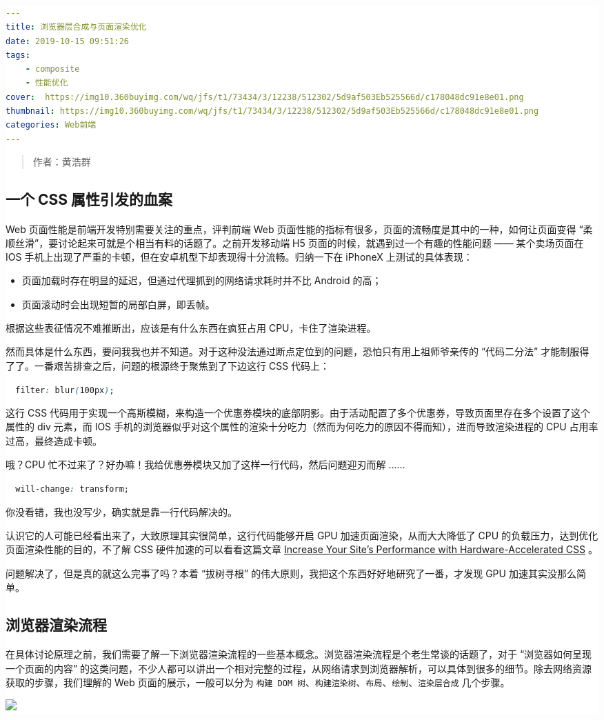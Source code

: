 ```yaml
---
title: 浏览器层合成与页面渲染优化
date: 2019-10-15 09:51:26
tags:
	- composite
	- 性能优化
cover:  https://img10.360buyimg.com/wq/jfs/t1/73434/3/12238/512302/5d9af503Eb525566d/c178048dc91e8e01.png
thumbnail: https://img10.360buyimg.com/wq/jfs/t1/73434/3/12238/512302/5d9af503Eb525566d/c178048dc91e8e01.png
categories: Web前端
---
```


> 作者：黄浩群

## 一个 CSS 属性引发的血案

Web 页面性能是前端开发特别需要关注的重点，评判前端 Web 页面性能的指标有很多，页面的流畅度是其中的一种，如何让页面变得 “柔顺丝滑”，要讨论起来可就是个相当有料的话题了。之前开发移动端 H5 页面的时候，就遇到过一个有趣的性能问题 —— 某个卖场页面在 IOS 手机上出现了严重的卡顿，但在安卓机型下却表现得十分流畅。归纳一下在 iPhoneX 上测试的具体表现：

- 页面加载时存在明显的延迟，但通过代理抓到的网络请求耗时并不比 Android 的高；

- 页面滚动时会出现短暂的局部白屏，即丢帧。

根据这些表征情况不难推断出，应该是有什么东西在疯狂占用 CPU，卡住了渲染进程。

然而具体是什么东西，要问我我也并不知道。对于这种没法通过断点定位到的问题，恐怕只有用上祖师爷亲传的 “代码二分法” 才能制服得了了。一番艰苦排查之后，问题的根源终于聚焦到了下边这行 CSS 代码上：

```css
  filter: blur(100px);
```

这行 CSS 代码用于实现一个高斯模糊，来构造一个优惠券模块的底部阴影。由于活动配置了多个优惠券，导致页面里存在多个设置了这个属性的 div 元素，而 IOS 手机的浏览器似乎对这个属性的渲染十分吃力（然而为何吃力的原因不得而知），进而导致渲染进程的 CPU 占用率过高，最终造成卡顿。

哦？CPU 忙不过来了？好办嘛！我给优惠券模块又加了这样一行代码，然后问题迎刃而解 ......

```css
  will-change: transform;
```

你没看错，我也没写少，确实就是靠一行代码解决的。

认识它的人可能已经看出来了，大致原理其实很简单，这行代码能够开启 GPU 加速页面渲染，从而大大降低了 CPU 的负载压力，达到优化页面渲染性能的目的，不了解 CSS 硬件加速的可以看看这篇文章 [Increase Your Site’s Performance with Hardware-Accelerated CSS](https://blog.teamtreehouse.com/increase-your-sites-performance-with-hardware-accelerated-css) 。

问题解决了，但是真的就这么完事了吗？本着 “拔树寻根” 的伟大原则，我把这个东西好好地研究了一番，才发现 GPU 加速其实没那么简单。

## 浏览器渲染流程

在具体讨论原理之前，我们需要了解一下浏览器渲染流程的一些基本概念。浏览器渲染流程是个老生常谈的话题了，对于 “浏览器如何呈现一个页面的内容” 的这类问题，不少人都可以讲出一个相对完整的过程，从网络请求到浏览器解析，可以具体到很多的细节。除去网络资源获取的步骤，我们理解的 Web 页面的展示，一般可以分为 `构建 DOM 树`、`构建渲染树`、`布局`、`绘制`、`渲染层合成` 几个步骤。

![](https://img10.360buyimg.com/wq/jfs/t1/64776/12/12185/85384/5d9ad4e3E01d48107/5e8011b0a213988d.png)
